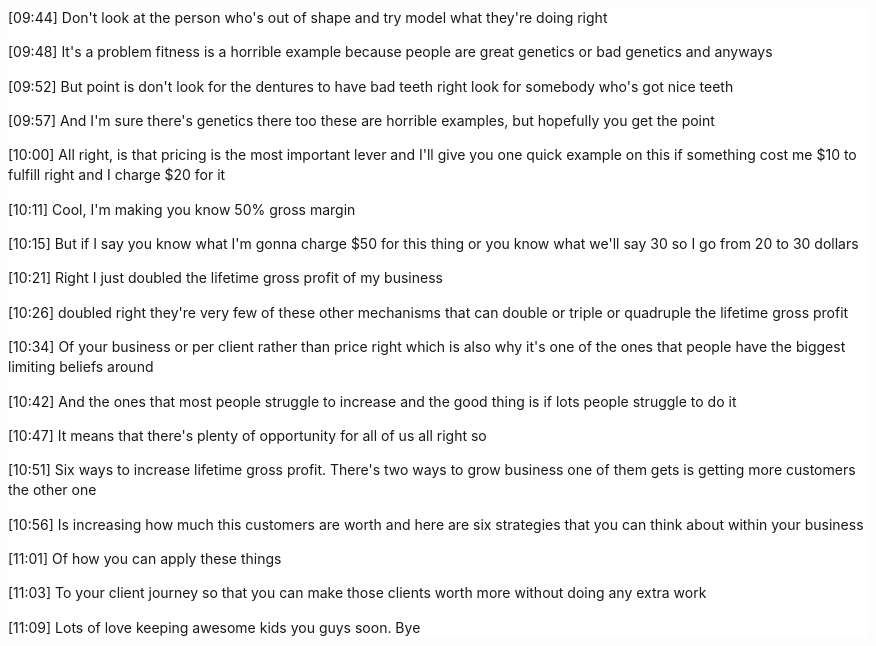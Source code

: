[09:44] Don't look at the person who's out of shape and try model what they're doing right

[09:48] It's a problem fitness is a horrible example because people are great genetics or bad genetics and anyways

[09:52] But point is don't look for the dentures to have bad teeth right look for somebody who's got nice teeth

[09:57] And I'm sure there's genetics there too these are horrible examples, but hopefully you get the point

[10:00] All right, is that pricing is the most important lever and I'll give you one quick example on this if something cost me $10 to fulfill right and I charge $20 for it

[10:11] Cool, I'm making you know 50% gross margin

[10:15] But if I say you know what I'm gonna charge $50 for this thing or you know what we'll say 30 so I go from 20 to 30 dollars

[10:21] Right I just doubled the lifetime gross profit of my business

[10:26] doubled right they're very few of these other mechanisms that can double or triple or quadruple the lifetime gross profit

[10:34] Of your business or per client rather than price right which is also why it's one of the ones that people have the biggest limiting beliefs around

[10:42] And the ones that most people struggle to increase and the good thing is if lots people struggle to do it

[10:47] It means that there's plenty of opportunity for all of us all right so

[10:51] Six ways to increase lifetime gross profit. There's two ways to grow business one of them gets is getting more customers the other one

[10:56] Is increasing how much this customers are worth and here are six strategies that you can think about within your business

[11:01] Of how you can apply these things

[11:03] To your client journey so that you can make those clients worth more without doing any extra work

[11:09] Lots of love keeping awesome kids you guys soon. Bye

